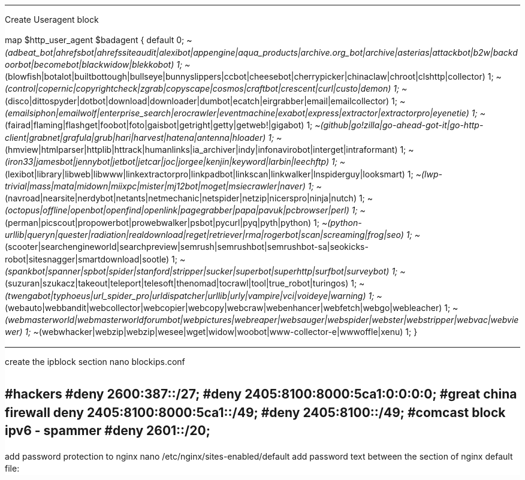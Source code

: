 -----------------------------------------------------------        
Create Useragent block

map $http_user_agent $badagent {
     default 0;
     ~*(adbeat_bot|ahrefsbot|ahrefssiteaudit|alexibot|appengine|aqua_products|archive.org_bot|archive|asterias|attackbot|b2w|backdoorbot|becomebot|blackwidow|blekkobot) 1;
     ~*(blowfish|botalot|builtbottough|bullseye|bunnyslippers|ccbot|cheesebot|cherrypicker|chinaclaw|chroot|clshttp|collector) 1;
     ~*(control|copernic|copyrightcheck|zgrab|copyscape|cosmos|craftbot|crescent|curl|custo|demon) 1;
     ~*(disco|dittospyder|dotbot|download|downloader|dumbot|ecatch|eirgrabber|email|emailcollector) 1;
     ~*(emailsiphon|emailwolf|enterprise_search|erocrawler|eventmachine|exabot|express|extractor|extractorpro|eyenetie) 1;
     ~*(fairad|flaming|flashget|foobot|foto|gaisbot|getright|getty|getweb!|gigabot) 1;
     ~*(github|go!zilla|go-ahead-got-it|go-http-client|grabnet|grafula|grub|hari|harvest|hatena|antenna|hloader) 1;
     ~*(hmview|htmlparser|httplib|httrack|humanlinks|ia_archiver|indy|infonavirobot|interget|intraformant) 1;
     ~*(iron33|jamesbot|jennybot|jetbot|jetcar|joc|jorgee|kenjin|keyword|larbin|leechftp) 1;
     ~*(lexibot|library|libweb|libwww|linkextractorpro|linkpadbot|linkscan|linkwalker|lnspiderguy|looksmart) 1;
     ~*(lwp-trivial|mass|mata|midown|miixpc|mister|mj12bot|moget|msiecrawler|naver) 1;
     ~*(navroad|nearsite|nerdybot|netants|netmechanic|netspider|netzip|nicerspro|ninja|nutch) 1;
     ~*(octopus|offline|openbot|openfind|openlink|pagegrabber|papa|pavuk|pcbrowser|perl) 1;
     ~*(perman|picscout|propowerbot|prowebwalker|psbot|pycurl|pyq|pyth|python) 1;
     ~*(python-urllib|queryn|quester|radiation|realdownload|reget|retriever|rma|rogerbot|scan|screaming|frog|seo) 1;
     ~*(scooter|searchengineworld|searchpreview|semrush|semrushbot|semrushbot-sa|seokicks-robot|sitesnagger|smartdownload|sootle) 1;
     ~*(spankbot|spanner|spbot|spider|stanford|stripper|sucker|superbot|superhttp|surfbot|surveybot) 1;
     ~*(suzuran|szukacz|takeout|teleport|telesoft|thenomad|tocrawl|tool|true_robot|turingos) 1;
     ~*(twengabot|typhoeus|url_spider_pro|urldispatcher|urllib|urly|vampire|vci|voideye|warning) 1;
     ~*(webauto|webbandit|webcollector|webcopier|webcopy|webcraw|webenhancer|webfetch|webgo|webleacher) 1;
     ~*(webmasterworld|webmasterworldforumbot|webpictures|webreaper|websauger|webspider|webster|webstripper|webvac|webviewer) 1;
     ~*(webwhacker|webzip|webzip|wesee|wget|widow|woobot|www-collector-e|wwwoffle|xenu) 1;
  }

--------------------------------------------------------------------------------
create the ipblock section
nano blockips.conf


#hackers
#deny 2600:387::/27;
#deny  2405:8100:8000:5ca1:0:0:0:0;
#great china firewall
deny 2405:8100:8000:5ca1::/49;
#deny 2405:8100::/49;
#comcast block ipv6 - spammer
#deny 2601::/20;
-------------------------------------------------
add password protection to nginx
nano /etc/nginx/sites-enabled/default
add password text between the section of nginx default file:
        